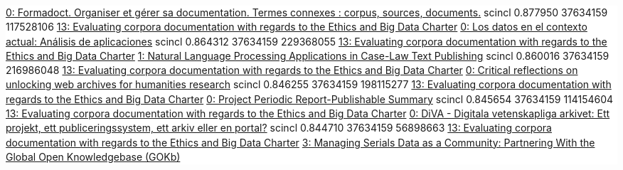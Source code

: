 <td><a href="https://www.semanticscholar.org/paper/e9f59b37d8ef761d1592433c72e9831ee542c38c">0: Formadoct. Organiser et gérer sa documentation. Termes connexes : corpus, sources, documents.</a></td>
</tr>
<tr>
<td>scincl</td>
<td>0.877950</td>
<td>37634159</td>
<td>117528106</td>
<td><a href="https://www.semanticscholar.org/paper/c82848399fa374093afbdf4184310ec2c72ebeda">13: Evaluating corpora documentation with regards to the Ethics and Big Data Charter</a></td>
<td><a href="https://www.semanticscholar.org/paper/0dd12f4cdc7930a552508f42eaa1fca6c3456846">0: Los datos en el contexto actual: Análisis de aplicaciones</a></td>
</tr>
<tr>
<td>scincl</td>
<td>0.864312</td>
<td>37634159</td>
<td>229368055</td>
<td><a href="https://www.semanticscholar.org/paper/c82848399fa374093afbdf4184310ec2c72ebeda">13: Evaluating corpora documentation with regards to the Ethics and Big Data Charter</a></td>
<td><a href="https://www.semanticscholar.org/paper/cb44f0e073b849a776a7cb3f5de18f28a9459786">1: Natural Language Processing Applications in Case-Law Text Publishing</a></td>
</tr>
<tr>
<td>scincl</td>
<td>0.860016</td>
<td>37634159</td>
<td>216986048</td>
<td><a href="https://www.semanticscholar.org/paper/c82848399fa374093afbdf4184310ec2c72ebeda">13: Evaluating corpora documentation with regards to the Ethics and Big Data Charter</a></td>
<td><a href="https://www.semanticscholar.org/paper/e9d1f84726ea11d8cd4f93b5c58b9916626bb66a">0: Critical reflections on unlocking web archives for humanities research</a></td>
</tr>
<tr>
<td>scincl</td>
<td>0.846255</td>
<td>37634159</td>
<td>198115277</td>
<td><a href="https://www.semanticscholar.org/paper/c82848399fa374093afbdf4184310ec2c72ebeda">13: Evaluating corpora documentation with regards to the Ethics and Big Data Charter</a></td>
<td><a href="https://www.semanticscholar.org/paper/63252c93b276949bd02e0f4a1fd0c446a5cd451e">0: Project Periodic Report-Publishable Summary</a></td>
</tr>
<tr>
<td>scincl</td>
<td>0.845654</td>
<td>37634159</td>
<td>114154604</td>
<td><a href="https://www.semanticscholar.org/paper/c82848399fa374093afbdf4184310ec2c72ebeda">13: Evaluating corpora documentation with regards to the Ethics and Big Data Charter</a></td>
<td><a href="https://www.semanticscholar.org/paper/04f85ca2f2949ea1b4d6a445a8616ba0b9fd781b">0: DiVA - Digitala vetenskapliga arkivet: Ett projekt, ett publiceringssystem, ett arkiv eller en portal?</a></td>
</tr>
<tr>
<td>scincl</td>
<td>0.844710</td>
<td>37634159</td>
<td>56898663</td>
<td><a href="https://www.semanticscholar.org/paper/c82848399fa374093afbdf4184310ec2c72ebeda">13: Evaluating corpora documentation with regards to the Ethics and Big Data Charter</a></td>
<td><a href="https://www.semanticscholar.org/paper/8e0d83b4cc0e7858b2c96ee1ca7412675d97f501">3: Managing Serials Data as a Community: Partnering With the Global Open Knowledgebase (GOKb)</a></td>
</tr>